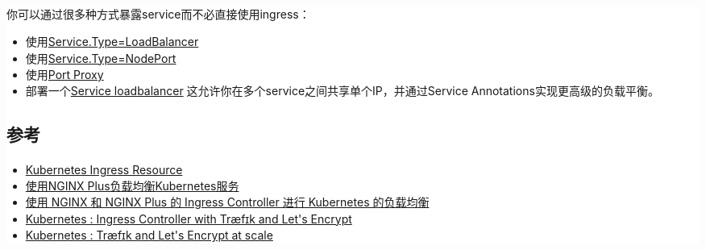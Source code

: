 你可以通过很多种方式暴露service而不必直接使用ingress：

- 使用[Service.Type=LoadBalancer](https://kubernetes.io/docs/user-guide/services/#type-loadbalancer)
- 使用[Service.Type=NodePort](https://kubernetes.io/docs/user-guide/services/#type-nodeport)
- 使用[Port Proxy](https://git.k8s.io/contrib/for-demos/proxy-to-service)
- 部署一个[Service loadbalancer](https://github.com/kubernetes/contrib/tree/master/service-loadbalancer) 这允许你在多个service之间共享单个IP，并通过Service Annotations实现更高级的负载平衡。

## 参考

- [Kubernetes Ingress Resource](https://kubernetes.io/docs/concepts/services-networking/ingress/)
- [使用NGINX Plus负载均衡Kubernetes服务](http://dockone.io/article/957)
- [使用 NGINX 和 NGINX Plus 的 Ingress Controller 进行 Kubernetes 的负载均衡](http://www.cnblogs.com/276815076/p/6407101.html)
- [Kubernetes : Ingress Controller with Træfɪk and Let's Encrypt](https://blog.osones.com/en/kubernetes-ingress-controller-with-traefik-and-lets-encrypt.html)
- [Kubernetes : Træfɪk and Let's Encrypt at scale](https://blog.osones.com/en/kubernetes-traefik-and-lets-encrypt-at-scale.html)
